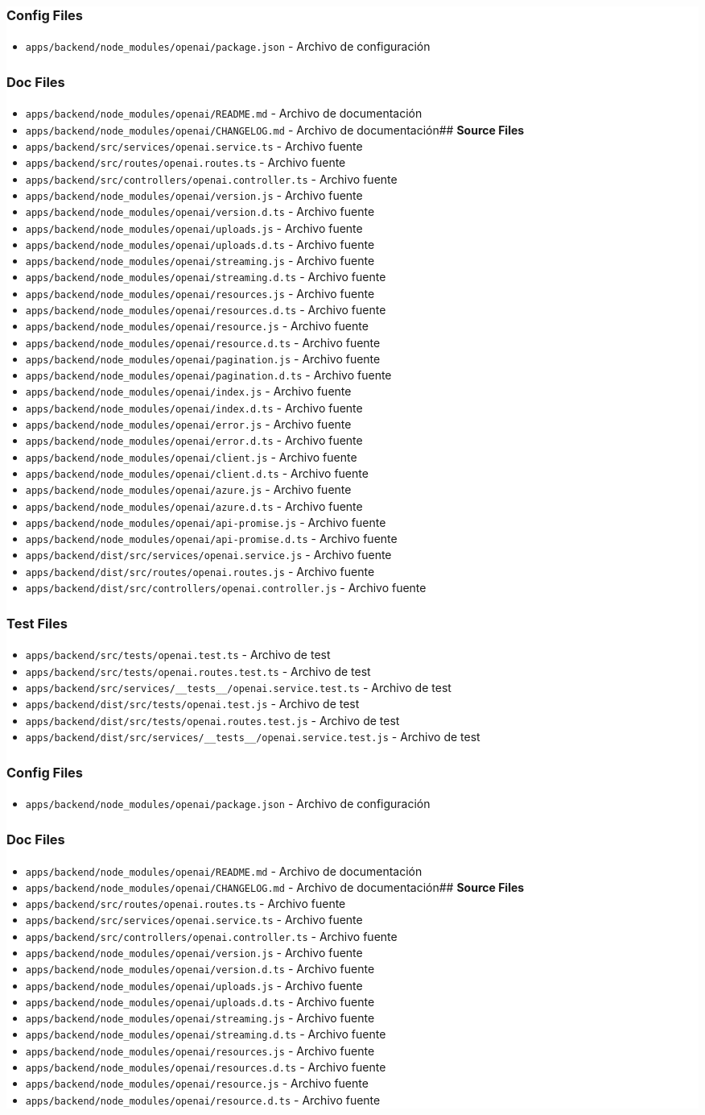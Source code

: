 ### **Config Files**
- `apps/backend/node_modules/openai/package.json` - Archivo de configuración

### **Doc Files**
- `apps/backend/node_modules/openai/README.md` - Archivo de documentación
- `apps/backend/node_modules/openai/CHANGELOG.md` - Archivo de documentación## **Source Files**
- `apps/backend/src/services/openai.service.ts` - Archivo fuente
- `apps/backend/src/routes/openai.routes.ts` - Archivo fuente
- `apps/backend/src/controllers/openai.controller.ts` - Archivo fuente
- `apps/backend/node_modules/openai/version.js` - Archivo fuente
- `apps/backend/node_modules/openai/version.d.ts` - Archivo fuente
- `apps/backend/node_modules/openai/uploads.js` - Archivo fuente
- `apps/backend/node_modules/openai/uploads.d.ts` - Archivo fuente
- `apps/backend/node_modules/openai/streaming.js` - Archivo fuente
- `apps/backend/node_modules/openai/streaming.d.ts` - Archivo fuente
- `apps/backend/node_modules/openai/resources.js` - Archivo fuente
- `apps/backend/node_modules/openai/resources.d.ts` - Archivo fuente
- `apps/backend/node_modules/openai/resource.js` - Archivo fuente
- `apps/backend/node_modules/openai/resource.d.ts` - Archivo fuente
- `apps/backend/node_modules/openai/pagination.js` - Archivo fuente
- `apps/backend/node_modules/openai/pagination.d.ts` - Archivo fuente
- `apps/backend/node_modules/openai/index.js` - Archivo fuente
- `apps/backend/node_modules/openai/index.d.ts` - Archivo fuente
- `apps/backend/node_modules/openai/error.js` - Archivo fuente
- `apps/backend/node_modules/openai/error.d.ts` - Archivo fuente
- `apps/backend/node_modules/openai/client.js` - Archivo fuente
- `apps/backend/node_modules/openai/client.d.ts` - Archivo fuente
- `apps/backend/node_modules/openai/azure.js` - Archivo fuente
- `apps/backend/node_modules/openai/azure.d.ts` - Archivo fuente
- `apps/backend/node_modules/openai/api-promise.js` - Archivo fuente
- `apps/backend/node_modules/openai/api-promise.d.ts` - Archivo fuente
- `apps/backend/dist/src/services/openai.service.js` - Archivo fuente
- `apps/backend/dist/src/routes/openai.routes.js` - Archivo fuente
- `apps/backend/dist/src/controllers/openai.controller.js` - Archivo fuente

### **Test Files**
- `apps/backend/src/tests/openai.test.ts` - Archivo de test
- `apps/backend/src/tests/openai.routes.test.ts` - Archivo de test
- `apps/backend/src/services/__tests__/openai.service.test.ts` - Archivo de test
- `apps/backend/dist/src/tests/openai.test.js` - Archivo de test
- `apps/backend/dist/src/tests/openai.routes.test.js` - Archivo de test
- `apps/backend/dist/src/services/__tests__/openai.service.test.js` - Archivo de test

### **Config Files**
- `apps/backend/node_modules/openai/package.json` - Archivo de configuración

### **Doc Files**
- `apps/backend/node_modules/openai/README.md` - Archivo de documentación
- `apps/backend/node_modules/openai/CHANGELOG.md` - Archivo de documentación## **Source Files**
- `apps/backend/src/routes/openai.routes.ts` - Archivo fuente
- `apps/backend/src/services/openai.service.ts` - Archivo fuente
- `apps/backend/src/controllers/openai.controller.ts` - Archivo fuente
- `apps/backend/node_modules/openai/version.js` - Archivo fuente
- `apps/backend/node_modules/openai/version.d.ts` - Archivo fuente
- `apps/backend/node_modules/openai/uploads.js` - Archivo fuente
- `apps/backend/node_modules/openai/uploads.d.ts` - Archivo fuente
- `apps/backend/node_modules/openai/streaming.js` - Archivo fuente
- `apps/backend/node_modules/openai/streaming.d.ts` - Archivo fuente
- `apps/backend/node_modules/openai/resources.js` - Archivo fuente
- `apps/backend/node_modules/openai/resources.d.ts` - Archivo fuente
- `apps/backend/node_modules/openai/resource.js` - Archivo fuente
- `apps/backend/node_modules/openai/resource.d.ts` - Archivo fuente